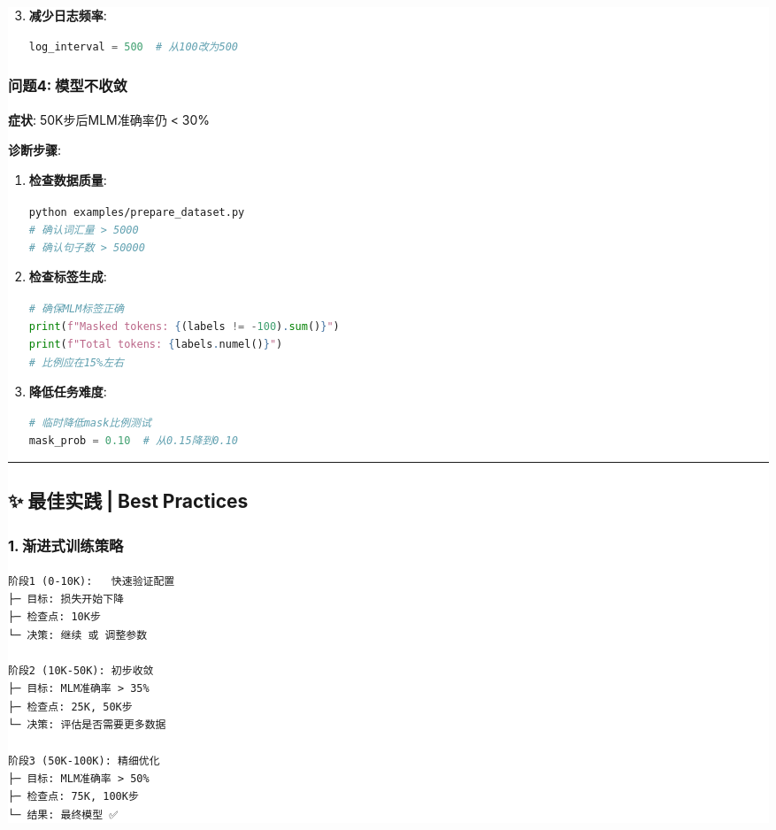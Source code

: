 3. **减少日志频率**:
   ```python
   log_interval = 500  # 从100改为500
   ```

### 问题4: 模型不收敛

**症状**: 50K步后MLM准确率仍 < 30%

**诊断步骤**:

1. **检查数据质量**:
   ```bash
   python examples/prepare_dataset.py
   # 确认词汇量 > 5000
   # 确认句子数 > 50000
   ```

2. **检查标签生成**:
   ```python
   # 确保MLM标签正确
   print(f"Masked tokens: {(labels != -100).sum()}")
   print(f"Total tokens: {labels.numel()}")
   # 比例应在15%左右
   ```

3. **降低任务难度**:
   ```python
   # 临时降低mask比例测试
   mask_prob = 0.10  # 从0.15降到0.10
   ```

---

## ✨ 最佳实践 | Best Practices

### 1. 渐进式训练策略

```
阶段1 (0-10K):   快速验证配置
├─ 目标: 损失开始下降
├─ 检查点: 10K步
└─ 决策: 继续 或 调整参数

阶段2 (10K-50K): 初步收敛
├─ 目标: MLM准确率 > 35%
├─ 检查点: 25K, 50K步
└─ 决策: 评估是否需要更多数据

阶段3 (50K-100K): 精细优化
├─ 目标: MLM准确率 > 50%
├─ 检查点: 75K, 100K步
└─ 结果: 最终模型 ✅
```
